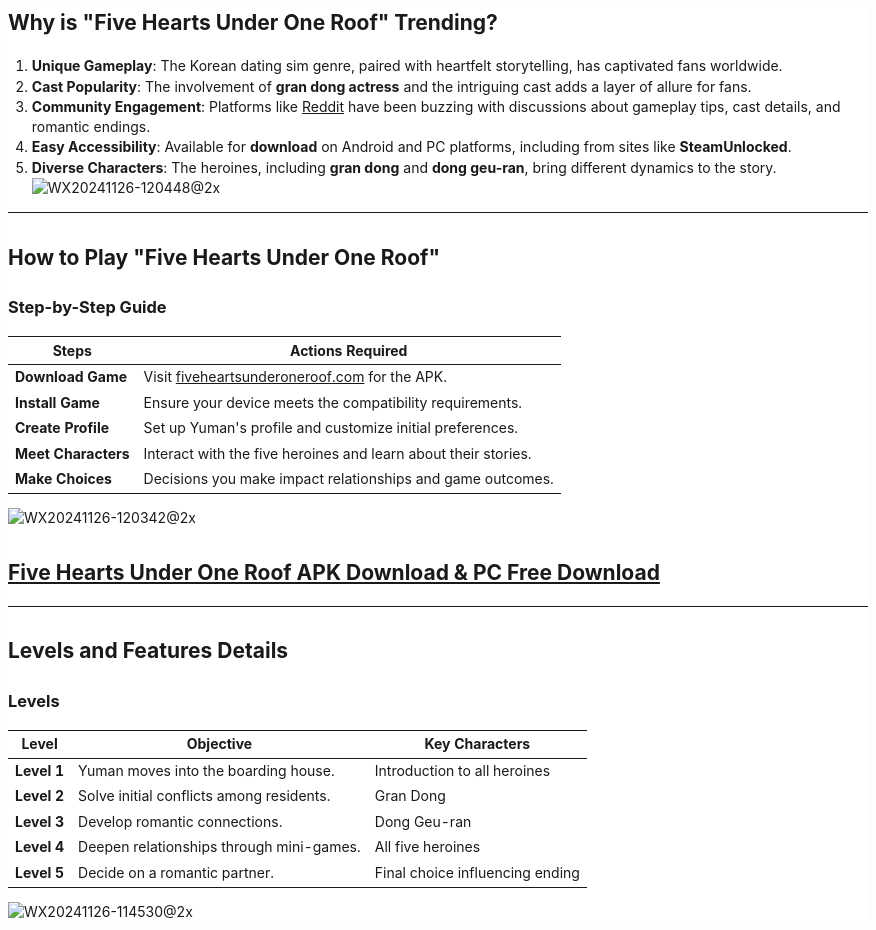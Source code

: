 
## Why is "Five Hearts Under One Roof" Trending?

1. **Unique Gameplay**: The Korean dating sim genre, paired with heartfelt storytelling, has captivated fans worldwide.
2. **Cast Popularity**: The involvement of **gran dong actress** and the intriguing cast adds a layer of allure for fans.
3. **Community Engagement**: Platforms like [Reddit](https://reddit.com) have been buzzing with discussions about gameplay tips, cast details, and romantic endings.
4. **Easy Accessibility**: Available for **download** on Android and PC platforms, including from sites like **SteamUnlocked**.
5. **Diverse Characters**: The heroines, including **gran dong** and **dong geu-ran**, bring different dynamics to the story.
![WX20241126-120448@2x](https://github.com/user-attachments/assets/7039822e-dbe0-4c02-9192-dbe38f1b244c)

---

## How to Play "Five Hearts Under One Roof"

### Step-by-Step Guide

| Steps              | Actions Required                                                                 |
|--------------------|----------------------------------------------------------------------------------|
| **Download Game** | Visit [fiveheartsunderoneroof.com](https://fiveheartsunderoneroof.com/) for the APK. |
| **Install Game**   | Ensure your device meets the compatibility requirements.                          |
| **Create Profile** | Set up Yuman's profile and customize initial preferences.                        |
| **Meet Characters**| Interact with the five heroines and learn about their stories.                   |
| **Make Choices**   | Decisions you make impact relationships and game outcomes.                      |
![WX20241126-120342@2x](https://github.com/user-attachments/assets/200c2cd0-8611-4c76-aa66-ac39bc26af15)

## [Five Hearts Under One Roof APK Download & PC Free Download](https://fiveheartsunderoneroof.com/)

---

## Levels and Features Details

### Levels

| Level            | Objective                                    | Key Characters                     |
|------------------|--------------------------------------------|------------------------------------|
| **Level 1**      | Yuman moves into the boarding house.        | Introduction to all heroines       |
| **Level 2**      | Solve initial conflicts among residents.    | Gran Dong                          |
| **Level 3**      | Develop romantic connections.               | Dong Geu-ran                       |
| **Level 4**      | Deepen relationships through mini-games.    | All five heroines                  |
| **Level 5**      | Decide on a romantic partner.               | Final choice influencing ending    |
![WX20241126-114530@2x](https://github.com/user-attachments/assets/44b7312b-98ac-4c71-933d-8319ff9ba88b)
